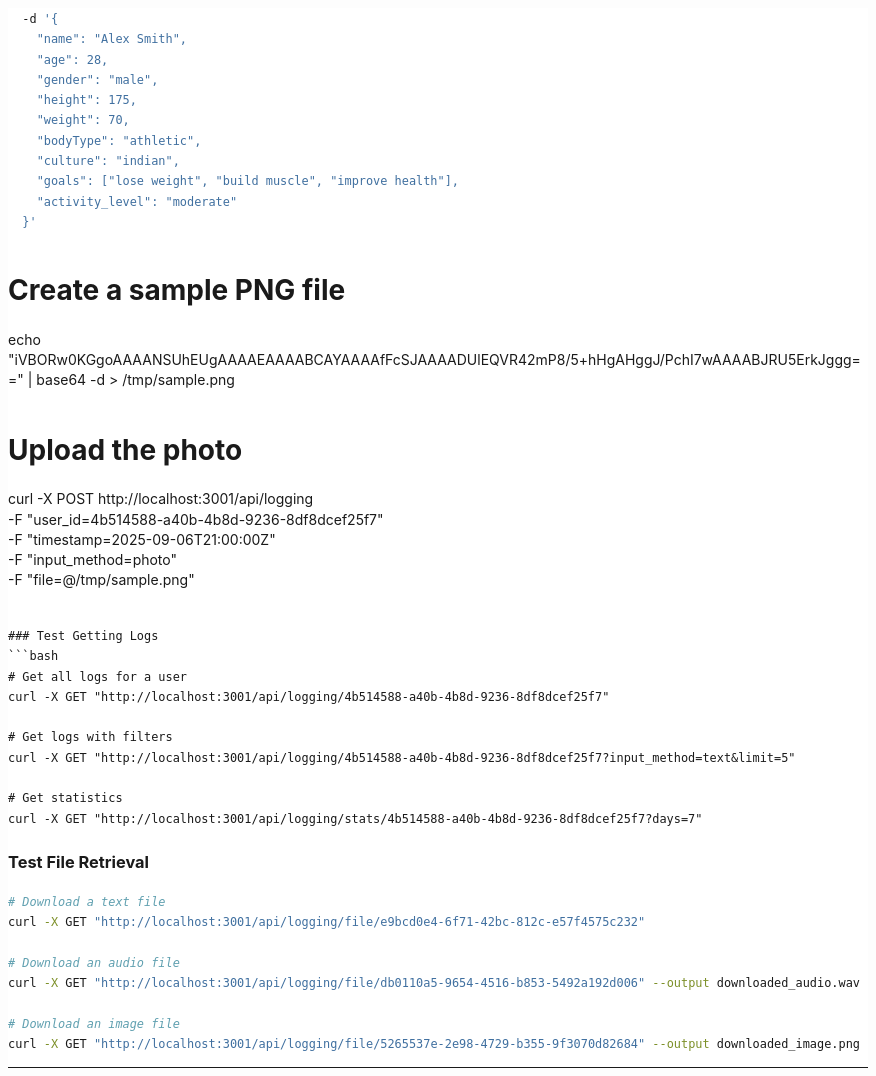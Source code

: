 ```bash
  -d '{
    "name": "Alex Smith",
    "age": 28,
    "gender": "male",
    "height": 175,
    "weight": 70,
    "bodyType": "athletic",
    "culture": "indian",
    "goals": ["lose weight", "build muscle", "improve health"],
    "activity_level": "moderate"
  }'
```

# Create a sample PNG file
echo "iVBORw0KGgoAAAANSUhEUgAAAAEAAAABCAYAAAAfFcSJAAAADUlEQVR42mP8/5+hHgAHggJ/PchI7wAAAABJRU5ErkJggg==" | base64 -d > /tmp/sample.png

# Upload the photo
curl -X POST http://localhost:3001/api/logging \
  -F "user_id=4b514588-a40b-4b8d-9236-8df8dcef25f7" \
  -F "timestamp=2025-09-06T21:00:00Z" \
  -F "input_method=photo" \
  -F "file=@/tmp/sample.png"
```

### Test Getting Logs
```bash
# Get all logs for a user
curl -X GET "http://localhost:3001/api/logging/4b514588-a40b-4b8d-9236-8df8dcef25f7"

# Get logs with filters
curl -X GET "http://localhost:3001/api/logging/4b514588-a40b-4b8d-9236-8df8dcef25f7?input_method=text&limit=5"

# Get statistics
curl -X GET "http://localhost:3001/api/logging/stats/4b514588-a40b-4b8d-9236-8df8dcef25f7?days=7"
```

### Test File Retrieval
```bash
# Download a text file
curl -X GET "http://localhost:3001/api/logging/file/e9bcd0e4-6f71-42bc-812c-e57f4575c232"

# Download an audio file
curl -X GET "http://localhost:3001/api/logging/file/db0110a5-9654-4516-b853-5492a192d006" --output downloaded_audio.wav

# Download an image file
curl -X GET "http://localhost:3001/api/logging/file/5265537e-2e98-4729-b355-9f3070d82684" --output downloaded_image.png
```

---
